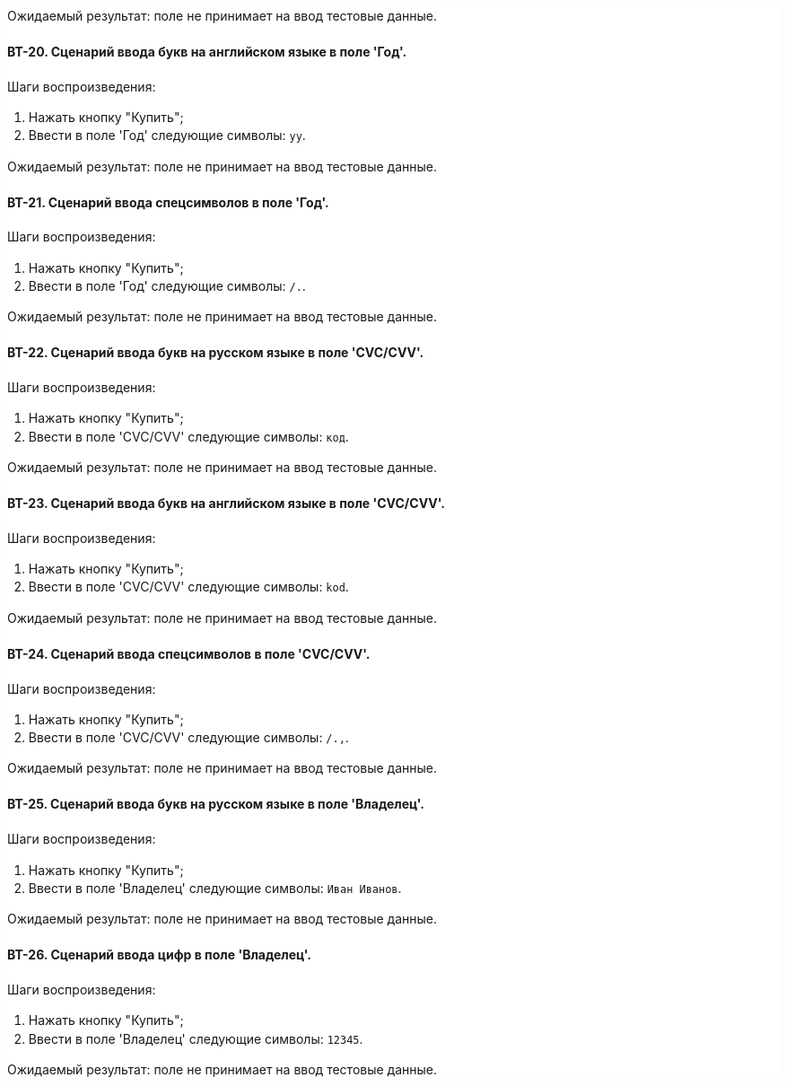 Ожидаемый результат: поле не принимает на ввод тестовые данные.

#### BT-20. Сценарий ввода букв на английском языке в поле 'Год'.
Шаги воспроизведения:
1. Нажать кнопку "Купить";
2. Ввести в поле 'Год' следующие символы: `yy`.

Ожидаемый результат: поле не принимает на ввод тестовые данные.

#### BT-21. Сценарий ввода спецсимволов в поле 'Год'.
Шаги воспроизведения:
1. Нажать кнопку "Купить";
2. Ввести в поле 'Год' следующие символы: `/.`.

Ожидаемый результат: поле не принимает на ввод тестовые данные.

#### BT-22. Сценарий ввода букв на русском языке в поле 'CVC/CVV'.
Шаги воспроизведения:
1. Нажать кнопку "Купить";
2. Ввести в поле 'CVC/CVV' следующие символы: `код`.

Ожидаемый результат: поле не принимает на ввод тестовые данные.

#### BT-23. Сценарий ввода букв на английском языке в поле 'CVC/CVV'.
Шаги воспроизведения:
1. Нажать кнопку "Купить";
2. Ввести в поле 'CVC/CVV' следующие символы: `kod`.

Ожидаемый результат: поле не принимает на ввод тестовые данные.

#### BT-24. Сценарий ввода спецсимволов в поле 'CVC/CVV'.
Шаги воспроизведения:
1. Нажать кнопку "Купить";
2. Ввести в поле 'CVC/CVV' следующие символы: `/.,`.

Ожидаемый результат: поле не принимает на ввод тестовые данные.

#### BT-25. Сценарий ввода букв на русском языке в поле 'Владелец'.
Шаги воспроизведения:
1. Нажать кнопку "Купить";
2. Ввести в поле 'Владелец' следующие символы: `Иван Иванов`.

Ожидаемый результат: поле не принимает на ввод тестовые данные.

#### BT-26. Сценарий ввода цифр в поле 'Владелец'.
Шаги воспроизведения:
1. Нажать кнопку "Купить";
2. Ввести в поле 'Владелец' следующие символы: `12345`.

Ожидаемый результат: поле не принимает на ввод тестовые данные.
